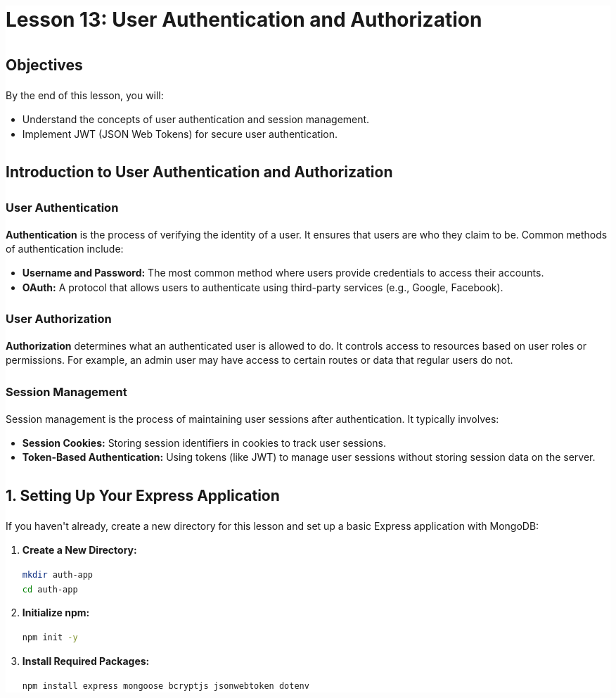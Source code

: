 # Lesson 13: User Authentication and Authorization

## Objectives
By the end of this lesson, you will:
- Understand the concepts of user authentication and session management.
- Implement JWT (JSON Web Tokens) for secure user authentication.

## Introduction to User Authentication and Authorization

### User Authentication

**Authentication** is the process of verifying the identity of a user. It ensures that users are who they claim to be. Common methods of authentication include:

- **Username and Password:** The most common method where users provide credentials to access their accounts.
- **OAuth:** A protocol that allows users to authenticate using third-party services (e.g., Google, Facebook).

### User Authorization

**Authorization** determines what an authenticated user is allowed to do. It controls access to resources based on user roles or permissions. For example, an admin user may have access to certain routes or data that regular users do not.

### Session Management

Session management is the process of maintaining user sessions after authentication. It typically involves:

- **Session Cookies:** Storing session identifiers in cookies to track user sessions.
- **Token-Based Authentication:** Using tokens (like JWT) to manage user sessions without storing session data on the server.

## 1. Setting Up Your Express Application

If you haven't already, create a new directory for this lesson and set up a basic Express application with MongoDB:

1. **Create a New Directory:**
   ```bash
   mkdir auth-app
   cd auth-app
   ```

2. **Initialize npm:**
   ```bash
   npm init -y
   ```

3. **Install Required Packages:**
   ```bash
   npm install express mongoose bcryptjs jsonwebtoken dotenv
   ```
